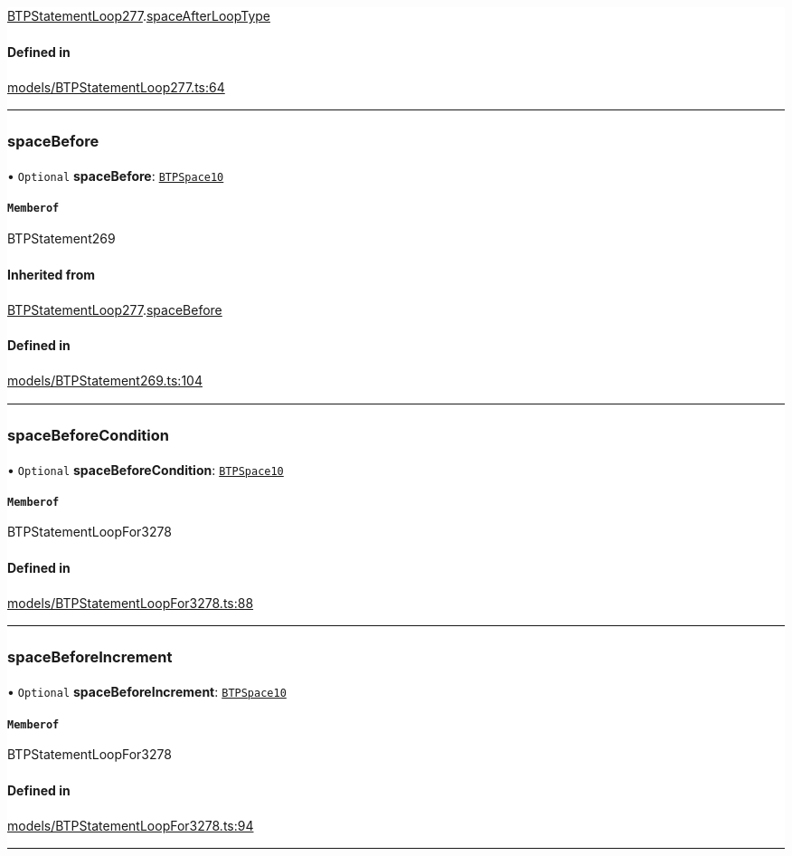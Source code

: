 [BTPStatementLoop277](BTPStatementLoop277.md).[spaceAfterLoopType](BTPStatementLoop277.md#spaceafterlooptype)

#### Defined in

[models/BTPStatementLoop277.ts:64](https://github.com/toebes/onshape-typescript-fetch/blob/3e11ae1/models/BTPStatementLoop277.ts#L64)

___

### spaceBefore

• `Optional` **spaceBefore**: [`BTPSpace10`](BTPSpace10.md)

**`Memberof`**

BTPStatement269

#### Inherited from

[BTPStatementLoop277](BTPStatementLoop277.md).[spaceBefore](BTPStatementLoop277.md#spacebefore)

#### Defined in

[models/BTPStatement269.ts:104](https://github.com/toebes/onshape-typescript-fetch/blob/3e11ae1/models/BTPStatement269.ts#L104)

___

### spaceBeforeCondition

• `Optional` **spaceBeforeCondition**: [`BTPSpace10`](BTPSpace10.md)

**`Memberof`**

BTPStatementLoopFor3278

#### Defined in

[models/BTPStatementLoopFor3278.ts:88](https://github.com/toebes/onshape-typescript-fetch/blob/3e11ae1/models/BTPStatementLoopFor3278.ts#L88)

___

### spaceBeforeIncrement

• `Optional` **spaceBeforeIncrement**: [`BTPSpace10`](BTPSpace10.md)

**`Memberof`**

BTPStatementLoopFor3278

#### Defined in

[models/BTPStatementLoopFor3278.ts:94](https://github.com/toebes/onshape-typescript-fetch/blob/3e11ae1/models/BTPStatementLoopFor3278.ts#L94)

___
